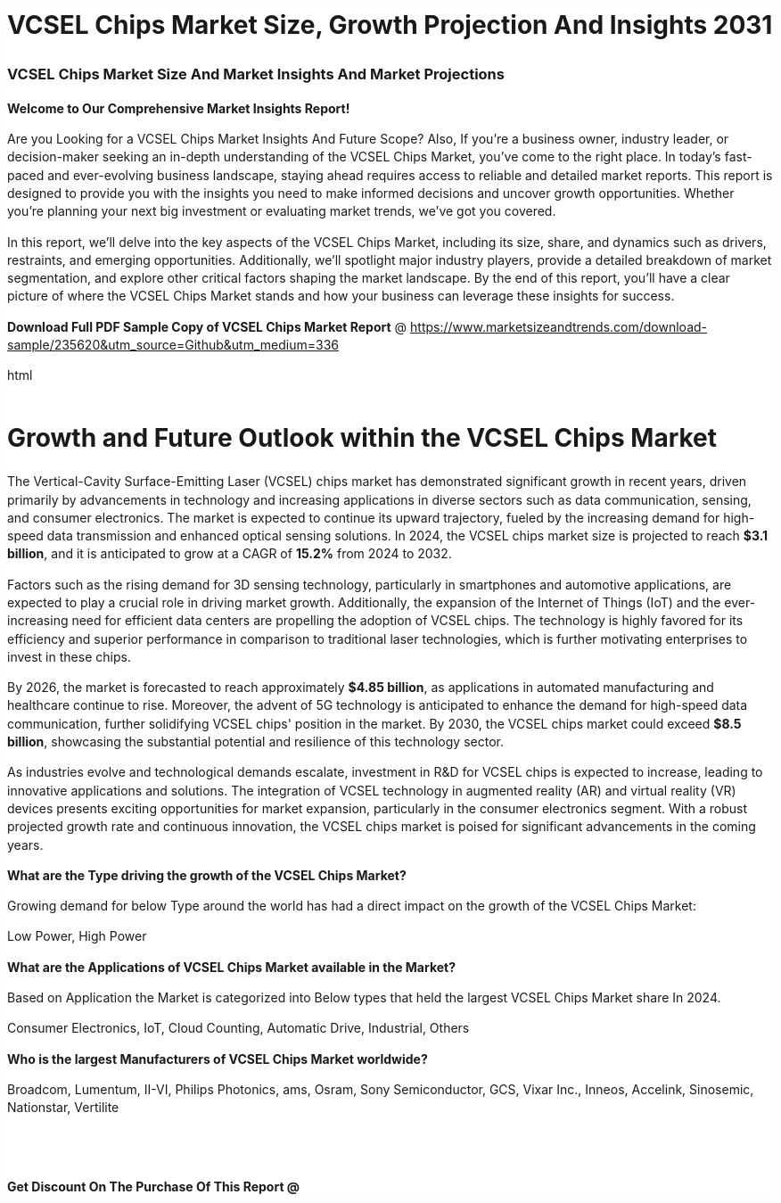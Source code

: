 <h1> VCSEL Chips Market Size, Growth Projection And Insights 2031</h1><div class="" data-test-id=""><h3><span class="">VCSEL Chips Market Size And Market Insights And Market Projections</span></h3></div><div class="" data-test-id=""><p><strong>Welcome to Our Comprehensive Market Insights Report!</strong></p><p>Are you Looking for a VCSEL Chips Market Insights And Future Scope? Also, If you&rsquo;re a business owner, industry leader, or decision-maker seeking an in-depth understanding of the VCSEL Chips Market, you&rsquo;ve come to the right place. In today&rsquo;s fast-paced and ever-evolving business landscape, staying ahead requires access to reliable and detailed market reports. This report is designed to provide you with the insights you need to make informed decisions and uncover growth opportunities. Whether you&rsquo;re planning your next big investment or evaluating market trends, we&rsquo;ve got you covered.</p><p>In this report, we&rsquo;ll delve into the key aspects of the VCSEL Chips Market, including its size, share, and dynamics such as drivers, restraints, and emerging opportunities. Additionally, we&rsquo;ll spotlight major industry players, provide a detailed breakdown of market segmentation, and explore other critical factors shaping the market landscape. By the end of this report, you&rsquo;ll have a clear picture of where the VCSEL Chips Market stands and how your business can leverage these insights for success.</p><p><strong>Download Full PDF Sample Copy of VCSEL Chips Market Report</strong> @ <a href="https://www.marketsizeandtrends.com/download-sample/235620&utm_source=Github&utm_medium=336" target="_blank">https://www.marketsizeandtrends.com/download-sample/235620&utm_source=Github&utm_medium=336</a></p></div><div class="" data-test-id=""><p><span class="">html<!DOCTYPE html><html lang="en"><head>    <meta charset="UTF-8">    <meta name="viewport" content="width=device-width, initial-scale=1.0">    <title>VCSEL Chips Market Growth and Future Outlook</title></head><body>    <h1>Growth and Future Outlook within the VCSEL Chips Market</h1>    <p>The Vertical-Cavity Surface-Emitting Laser (VCSEL) chips market has demonstrated significant growth in recent years, driven primarily by advancements in technology and increasing applications in diverse sectors such as data communication, sensing, and consumer electronics. The market is expected to continue its upward trajectory, fueled by the increasing demand for high-speed data transmission and enhanced optical sensing solutions. In 2024, the VCSEL chips market size is projected to reach <strong>$3.1 billion</strong>, and it is anticipated to grow at a CAGR of <strong>15.2%</strong> from 2024 to 2032.</p>        <p>Factors such as the rising demand for 3D sensing technology, particularly in smartphones and automotive applications, are expected to play a crucial role in driving market growth. Additionally, the expansion of the Internet of Things (IoT) and the ever-increasing need for efficient data centers are propelling the adoption of VCSEL chips. The technology is highly favored for its efficiency and superior performance in comparison to traditional laser technologies, which is further motivating enterprises to invest in these chips. <strong></strong></p>        <p>By 2026, the market is forecasted to reach approximately <strong>$4.85 billion</strong>, as applications in automated manufacturing and healthcare continue to rise. Moreover, the advent of 5G technology is anticipated to enhance the demand for high-speed data communication, further solidifying VCSEL chips' position in the market. By 2030, the VCSEL chips market could exceed <strong>$8.5 billion</strong>, showcasing the substantial potential and resilience of this technology sector.</p>        <p>As industries evolve and technological demands escalate, investment in R&D for VCSEL chips is expected to increase, leading to innovative applications and solutions. The integration of VCSEL technology in augmented reality (AR) and virtual reality (VR) devices presents exciting opportunities for market expansion, particularly in the consumer electronics segment. With a robust projected growth rate and continuous innovation, the VCSEL chips market is poised for significant advancements in the coming years.</p></body></html></span></p><p><strong><span class="">What are the&nbsp;Type driving the growth of the VCSEL Chips Market?</span></strong></p></div><div class="" data-test-id=""><p><span class="">Growing demand for below Type around the world has had a direct impact on the growth of the VCSEL Chips Market:</span></p></div><div class="" data-test-id=""><p>Low Power, High Power</p><p><span class=""><strong>What are the&nbsp;Applications&nbsp;of VCSEL Chips Market available in the Market?</strong></span></p></div><div class="" data-test-id=""><p><span class="">Based on Application the Market is categorized into Below types that held the largest VCSEL Chips Market share In 2024.</span></p></div><div class="" data-test-id=""><p><span class="">Consumer Electronics, IoT, Cloud Counting, Automatic Drive, Industrial, Others</span></p><p><span class=""><strong>Who is the largest Manufacturers of VCSEL Chips Market worldwide?</strong></span></p></div><div class="" data-test-id=""><p><span class="">Broadcom, Lumentum, II-VI, Philips Photonics, ams, Osram, Sony Semiconductor, GCS, Vixar Inc., Inneos, Accelink, Sinosemic, Nationstar, Vertilite</span></p></div><div class="" data-test-id="">&nbsp;</div><div class="" data-test-id="">&nbsp;</div><div class="" data-test-id=""><p><span class=""><strong>Get Discount On The Purchase Of This Report @</strong>